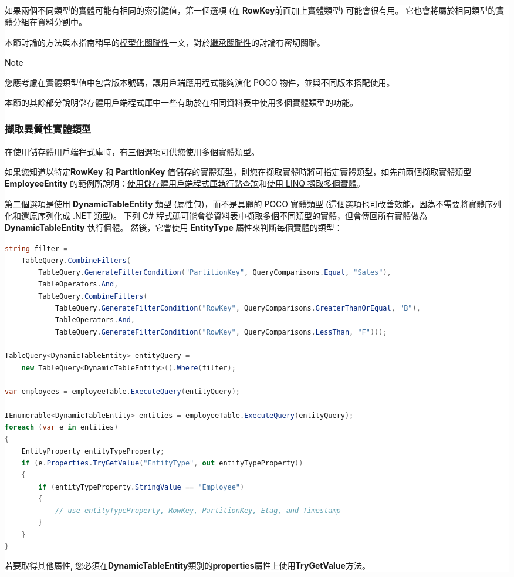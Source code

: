 如果兩個不同類型的實體可能有相同的索引鍵值，第一個選項 (在 **RowKey**前面加上實體類型) 可能會很有用。 它也會將屬於相同類型的實體分組在資料分割中。  

本節討論的方法與本指南稍早的[模型化關聯性](table-storage-design-modeling.md)一文，對於[繼承關聯性](table-storage-design-modeling.md#inheritance-relationships)的討論有密切關聯。  

> [!NOTE]
> 您應考慮在實體類型值中包含版本號碼，讓用戶端應用程式能夠演化 POCO 物件，並與不同版本搭配使用。  
> 
> 

本節的其餘部分說明儲存體用戶端程式庫中一些有助於在相同資料表中使用多個實體類型的功能。  

### <a name="retrieving-heterogeneous-entity-types"></a>擷取異質性實體類型
在使用儲存體用戶端程式庫時，有三個選項可供您使用多個實體類型。  

如果您知道以特定**RowKey** 和 **PartitionKey** 值儲存的實體類型，則您在擷取實體時將可指定實體類型，如先前兩個擷取實體類型 **EmployeeEntity** 的範例所說明：[使用儲存體用戶端程式庫執行點查詢](#executing-a-point-query-using-the-storage-client-library)和[使用 LINQ 擷取多個實體](#retrieving-multiple-entities-using-linq)。  

第二個選項是使用 **DynamicTableEntity** 類型 (屬性包)，而不是具體的 POCO 實體類型 (這個選項也可改善效能，因為不需要將實體序列化和還原序列化成 .NET 類型)。 下列 C# 程式碼可能會從資料表中擷取多個不同類型的實體，但會傳回所有實體做為 **DynamicTableEntity** 執行個體。 然後，它會使用 **EntityType** 屬性來判斷每個實體的類型：  

```csharp
string filter =
    TableQuery.CombineFilters(
        TableQuery.GenerateFilterCondition("PartitionKey", QueryComparisons.Equal, "Sales"),
        TableOperators.And,
        TableQuery.CombineFilters(
            TableQuery.GenerateFilterCondition("RowKey", QueryComparisons.GreaterThanOrEqual, "B"),
            TableOperators.And,
            TableQuery.GenerateFilterCondition("RowKey", QueryComparisons.LessThan, "F")));
        
TableQuery<DynamicTableEntity> entityQuery =
    new TableQuery<DynamicTableEntity>().Where(filter);
    
var employees = employeeTable.ExecuteQuery(entityQuery);

IEnumerable<DynamicTableEntity> entities = employeeTable.ExecuteQuery(entityQuery);
foreach (var e in entities)
{
    EntityProperty entityTypeProperty;
    if (e.Properties.TryGetValue("EntityType", out entityTypeProperty))
    {
        if (entityTypeProperty.StringValue == "Employee")
        {
            // use entityTypeProperty, RowKey, PartitionKey, Etag, and Timestamp
        }
    }
}  
```

若要取得其他屬性, 您必須在**DynamicTableEntity**類別的**properties**屬性上使用**TryGetValue**方法。  

